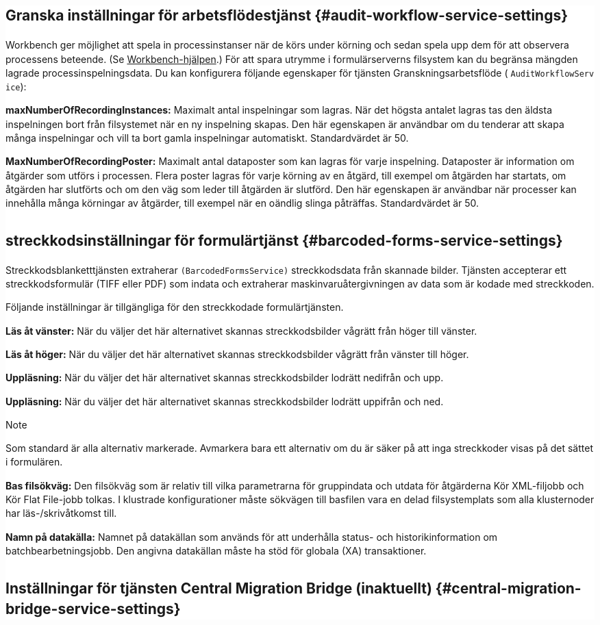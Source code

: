 ## Granska inställningar för arbetsflödestjänst {#audit-workflow-service-settings}

Workbench ger möjlighet att spela in processinstanser när de körs under körning och sedan spela upp dem för att observera processens beteende. (Se [Workbench-hjälpen](https://www.adobe.com/go/learn_aemforms_workbench_63).) För att spara utrymme i formulärserverns filsystem kan du begränsa mängden lagrade processinspelningsdata. Du kan konfigurera följande egenskaper för tjänsten Granskningsarbetsflöde ( `AuditWorkflowService`):

**maxNumberOfRecordingInstances:** Maximalt antal inspelningar som lagras. När det högsta antalet lagras tas den äldsta inspelningen bort från filsystemet när en ny inspelning skapas. Den här egenskapen är användbar om du tenderar att skapa många inspelningar och vill ta bort gamla inspelningar automatiskt. Standardvärdet är 50.

**MaxNumberOfRecordingPoster:** Maximalt antal dataposter som kan lagras för varje inspelning. Dataposter är information om åtgärder som utförs i processen. Flera poster lagras för varje körning av en åtgärd, till exempel om åtgärden har startats, om åtgärden har slutförts och om den väg som leder till åtgärden är slutförd. Den här egenskapen är användbar när processer kan innehålla många körningar av åtgärder, till exempel när en oändlig slinga påträffas. Standardvärdet är 50.

## streckkodsinställningar för formulärtjänst {#barcoded-forms-service-settings}

Streckkodsblanketttjänsten extraherar `(BarcodedFormsService)` streckkodsdata från skannade bilder. Tjänsten accepterar ett streckkodsformulär (TIFF eller PDF) som indata och extraherar maskinvaruåtergivningen av data som är kodade med streckkoden.

Följande inställningar är tillgängliga för den streckkodade formulärtjänsten.

**Läs åt vänster:** När du väljer det här alternativet skannas streckkodsbilder vågrätt från höger till vänster.

**Läs åt höger:** När du väljer det här alternativet skannas streckkodsbilder vågrätt från vänster till höger.

**Uppläsning:** När du väljer det här alternativet skannas streckkodsbilder lodrätt nedifrån och upp.

**Uppläsning:** När du väljer det här alternativet skannas streckkodsbilder lodrätt uppifrån och ned.

>[!NOTE]
>
>Som standard är alla alternativ markerade. Avmarkera bara ett alternativ om du är säker på att inga streckkoder visas på det sättet i formulären.

**Bas filsökväg:** Den filsökväg som är relativ till vilka parametrarna för gruppindata och utdata för åtgärderna Kör XML-filjobb och Kör Flat File-jobb tolkas. I klustrade konfigurationer måste sökvägen till basfilen vara en delad filsystemplats som alla klusternoder har läs-/skrivåtkomst till.

**Namn på datakälla:** Namnet på datakällan som används för att underhålla status- och historikinformation om batchbearbetningsjobb. Den angivna datakällan måste ha stöd för globala (XA) transaktioner.

## Inställningar för tjänsten Central Migration Bridge (inaktuellt) {#central-migration-bridge-service-settings}
